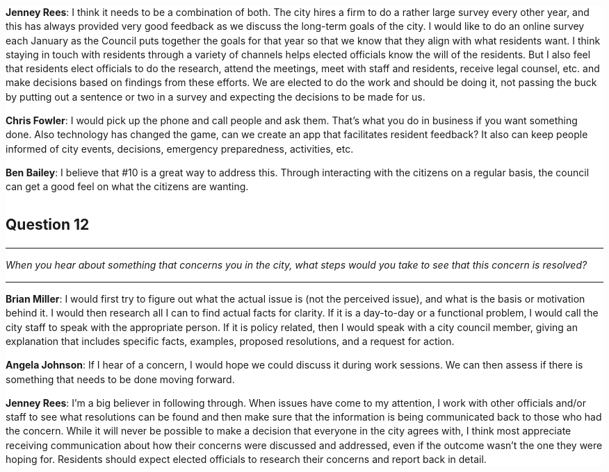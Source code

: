 **Jenney Rees**: I think it needs to be a combination of both. The
  city hires a firm to do a rather large survey every other year, and
  this has always provided very good feedback as we discuss the
  long-term goals of the city. I would like to do an online survey
  each January as the Council puts together the goals for that year so
  that we know that they align with what residents want. I think
  staying in touch with residents through a variety of channels helps
  elected officials know the will of the residents. But I also feel
  that residents elect officials to do the research, attend the
  meetings, meet with staff and residents, receive legal counsel,
  etc. and make decisions based on findings from these efforts. We are
  elected to do the work and should be doing it, not passing the buck
  by putting out a sentence or two in a survey and expecting the
  decisions to be made for us.

**Chris Fowler**: I would pick up the phone and call people and ask
  them.  That’s what you do in business if you want something done.
  Also technology has changed the game, can we create an app that
  facilitates resident feedback?  It also can keep people informed of
  city events, decisions, emergency preparedness, activities, etc.

**Ben Bailey**: I believe that #10 is a great way to address this.
  Through interacting with the citizens on a regular basis, the
  council can get a good feel on what the citizens are wanting.

## Question 12

***

*When you hear about something that concerns you in the city, what
steps would you take to see that this concern is resolved?*

***

**Brian Miller**: I would first try to figure out what the actual
  issue is (not the perceived issue), and what is the basis or
  motivation behind it. I would then research all I can to find actual
  facts for clarity. If it is a day-to-day or a functional problem, I
  would call the city staff to speak with the appropriate person. If
  it is policy related, then I would speak with a city council member,
  giving an explanation that includes specific facts, examples,
  proposed resolutions, and a request for action.

**Angela Johnson**: If I hear of a concern, I would hope we could
  discuss it during work sessions.  We can then assess if there is
  something that needs to be done moving forward.

**Jenney Rees**: I’m a big believer in following through. When issues
  have come to my attention, I work with other officials and/or staff
  to see what resolutions can be found and then make sure that the
  information is being communicated back to those who had the
  concern. While it will never be possible to make a decision that
  everyone in the city agrees with, I think most appreciate receiving
  communication about how their concerns were discussed and addressed,
  even if the outcome wasn’t the one they were hoping for. Residents
  should expect elected officials to research their concerns and
  report back in detail.
